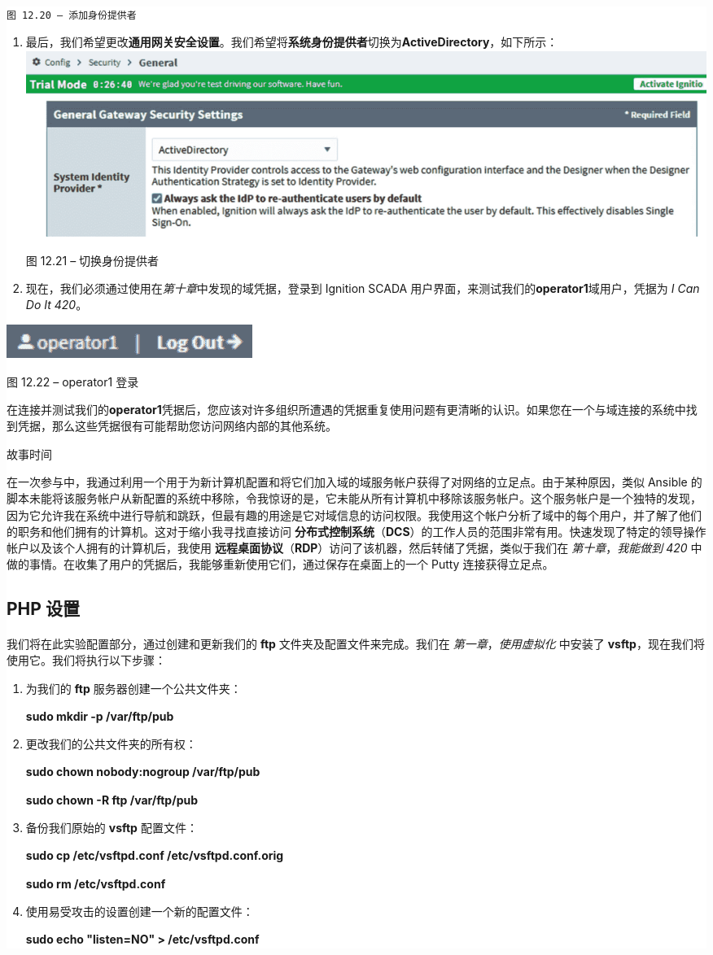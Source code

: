     图 12.20 – 添加身份提供者

1.  最后，我们希望更改**通用网关安全设置**。我们希望将**系统身份提供者**切换为**ActiveDirectory**，如下所示：![图 12.21 – 切换身份提供者    ](img/B16321_12_021.jpg)

    图 12.21 – 切换身份提供者

1.  现在，我们必须通过使用在*第十章*中发现的域凭据，登录到 Ignition SCADA 用户界面，来测试我们的**operator1**域用户，凭据为 *I Can Do It 420*。

![图 12.22 – operator1 登录](img/B16321_12_022.jpg)

图 12.22 – operator1 登录

在连接并测试我们的**operator1**凭据后，您应该对许多组织所遭遇的凭据重复使用问题有更清晰的认识。如果您在一个与域连接的系统中找到凭据，那么这些凭据很有可能帮助您访问网络内部的其他系统。

故事时间

在一次参与中，我通过利用一个用于为新计算机配置和将它们加入域的域服务帐户获得了对网络的立足点。由于某种原因，类似 Ansible 的脚本未能将该服务帐户从新配置的系统中移除，令我惊讶的是，它未能从所有计算机中移除该服务帐户。这个服务帐户是一个独特的发现，因为它允许我在系统中进行导航和跳跃，但最有趣的用途是它对域信息的访问权限。我使用这个帐户分析了域中的每个用户，并了解了他们的职务和他们拥有的计算机。这对于缩小我寻找直接访问 **分布式控制系统**（**DCS**）的工作人员的范围非常有用。快速发现了特定的领导操作帐户以及该个人拥有的计算机后，我使用 **远程桌面协议**（**RDP**）访问了该机器，然后转储了凭据，类似于我们在 *第十章*，*我能做到 420* 中做的事情。在收集了用户的凭据后，我能够重新使用它们，通过保存在桌面上的一个 Putty 连接获得立足点。

## PHP 设置

我们将在此实验配置部分，通过创建和更新我们的 **ftp** 文件夹及配置文件来完成。我们在 *第一章*，*使用虚拟化* 中安装了 **vsftp**，现在我们将使用它。我们将执行以下步骤：

1.  为我们的 **ftp** 服务器创建一个公共文件夹：

    **sudo mkdir -p /var/ftp/pub**

1.  更改我们的公共文件夹的所有权：

    **sudo chown nobody:nogroup /var/ftp/pub**

    **sudo chown -R ftp /var/ftp/pub**

1.  备份我们原始的 **vsftp** 配置文件：

    **sudo cp /etc/vsftpd.conf /etc/vsftpd.conf.orig**

    **sudo rm /etc/vsftpd.conf**

1.  使用易受攻击的设置创建一个新的配置文件：

    **sudo echo "listen=NO" > /etc/vsftpd.conf**
